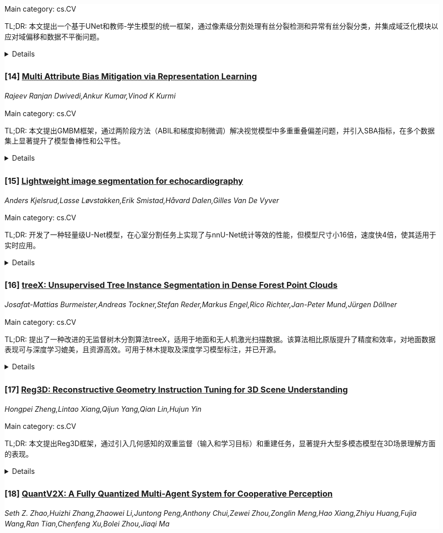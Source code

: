 Main category: cs.CV

TL;DR: 本文提出一个基于UNet和教师-学生模型的统一框架，通过像素级分割处理有丝分裂检测和异常有丝分裂分类，并集成域泛化模块以应对域偏移和数据不平衡问题。


<details><summary>Details</summary></details>


### [14] [Multi Attribute Bias Mitigation via Representation Learning](https://arxiv.org/abs/2509.03616)
*Rajeev Ranjan Dwivedi,Ankur Kumar,Vinod K Kurmi*

Main category: cs.CV

TL;DR: 本文提出GMBM框架，通过两阶段方法（ABIL和梯度抑制微调）解决视觉模型中多重重叠偏差问题，并引入SBA指标，在多个数据集上显著提升了模型鲁棒性和公平性。


<details><summary>Details</summary></details>


### [15] [Lightweight image segmentation for echocardiography](https://arxiv.org/abs/2509.03631)
*Anders Kjelsrud,Lasse Løvstakken,Erik Smistad,Håvard Dalen,Gilles Van De Vyver*

Main category: cs.CV

TL;DR: 开发了一种轻量级U-Net模型，在心室分割任务上实现了与nnU-Net统计等效的性能，但模型尺寸小16倍，速度快4倍，使其适用于实时应用。


<details><summary>Details</summary></details>


### [16] [treeX: Unsupervised Tree Instance Segmentation in Dense Forest Point Clouds](https://arxiv.org/abs/2509.03633)
*Josafat-Mattias Burmeister,Andreas Tockner,Stefan Reder,Markus Engel,Rico Richter,Jan-Peter Mund,Jürgen Döllner*

Main category: cs.CV

TL;DR: 提出了一种改进的无监督树木分割算法treeX，适用于地面和无人机激光扫描数据。该算法相比原版提升了精度和效率，对地面数据表现可与深度学习媲美，且资源高效。可用于林木提取及深度学习模型标注，并已开源。


<details><summary>Details</summary></details>


### [17] [Reg3D: Reconstructive Geometry Instruction Tuning for 3D Scene Understanding](https://arxiv.org/abs/2509.03635)
*Hongpei Zheng,Lintao Xiang,Qijun Yang,Qian Lin,Hujun Yin*

Main category: cs.CV

TL;DR: 本文提出Reg3D框架，通过引入几何感知的双重监督（输入和学习目标）和重建任务，显著提升大型多模态模型在3D场景理解方面的表现。


<details><summary>Details</summary></details>


### [18] [QuantV2X: A Fully Quantized Multi-Agent System for Cooperative Perception](https://arxiv.org/abs/2509.03704)
*Seth Z. Zhao,Huizhi Zhang,Zhaowei Li,Juntong Peng,Anthony Chui,Zewei Zhou,Zonglin Meng,Hao Xiang,Zhiyu Huang,Fujia Wang,Ran Tian,Chenfeng Xu,Bolei Zhou,Jiaqi Ma*
